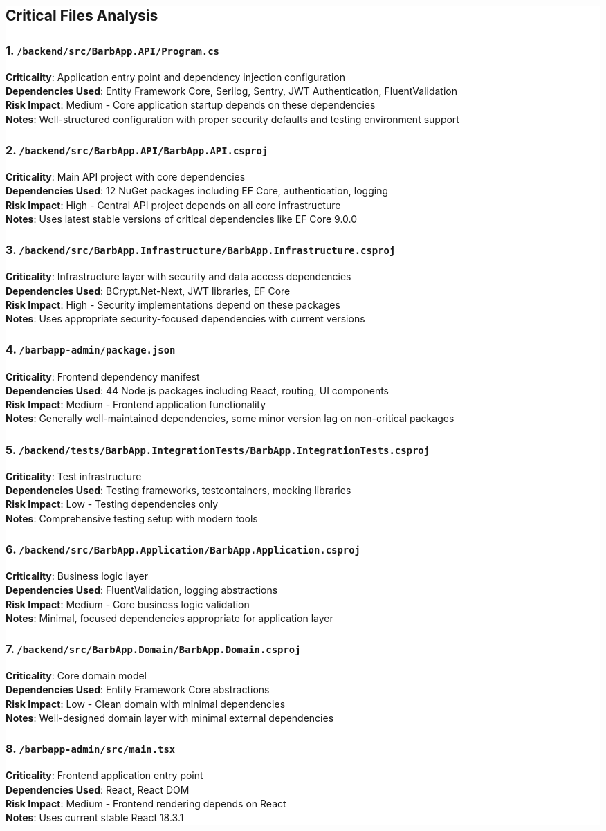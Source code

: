 ## Critical Files Analysis

### 1. `/backend/src/BarbApp.API/Program.cs`
**Criticality**: Application entry point and dependency injection configuration  
**Dependencies Used**: Entity Framework Core, Serilog, Sentry, JWT Authentication, FluentValidation  
**Risk Impact**: Medium - Core application startup depends on these dependencies  
**Notes**: Well-structured configuration with proper security defaults and testing environment support

### 2. `/backend/src/BarbApp.API/BarbApp.API.csproj`
**Criticality**: Main API project with core dependencies  
**Dependencies Used**: 12 NuGet packages including EF Core, authentication, logging  
**Risk Impact**: High - Central API project depends on all core infrastructure  
**Notes**: Uses latest stable versions of critical dependencies like EF Core 9.0.0

### 3. `/backend/src/BarbApp.Infrastructure/BarbApp.Infrastructure.csproj`
**Criticality**: Infrastructure layer with security and data access dependencies  
**Dependencies Used**: BCrypt.Net-Next, JWT libraries, EF Core  
**Risk Impact**: High - Security implementations depend on these packages  
**Notes**: Uses appropriate security-focused dependencies with current versions

### 4. `/barbapp-admin/package.json`
**Criticality**: Frontend dependency manifest  
**Dependencies Used**: 44 Node.js packages including React, routing, UI components  
**Risk Impact**: Medium - Frontend application functionality  
**Notes**: Generally well-maintained dependencies, some minor version lag on non-critical packages

### 5. `/backend/tests/BarbApp.IntegrationTests/BarbApp.IntegrationTests.csproj`
**Criticality**: Test infrastructure  
**Dependencies Used**: Testing frameworks, testcontainers, mocking libraries  
**Risk Impact**: Low - Testing dependencies only  
**Notes**: Comprehensive testing setup with modern tools

### 6. `/backend/src/BarbApp.Application/BarbApp.Application.csproj`
**Criticality**: Business logic layer  
**Dependencies Used**: FluentValidation, logging abstractions  
**Risk Impact**: Medium - Core business logic validation  
**Notes**: Minimal, focused dependencies appropriate for application layer

### 7. `/backend/src/BarbApp.Domain/BarbApp.Domain.csproj`
**Criticality**: Core domain model  
**Dependencies Used**: Entity Framework Core abstractions  
**Risk Impact**: Low - Clean domain with minimal dependencies  
**Notes**: Well-designed domain layer with minimal external dependencies

### 8. `/barbapp-admin/src/main.tsx`
**Criticality**: Frontend application entry point  
**Dependencies Used**: React, React DOM  
**Risk Impact**: Medium - Frontend rendering depends on React  
**Notes**: Uses current stable React 18.3.1
